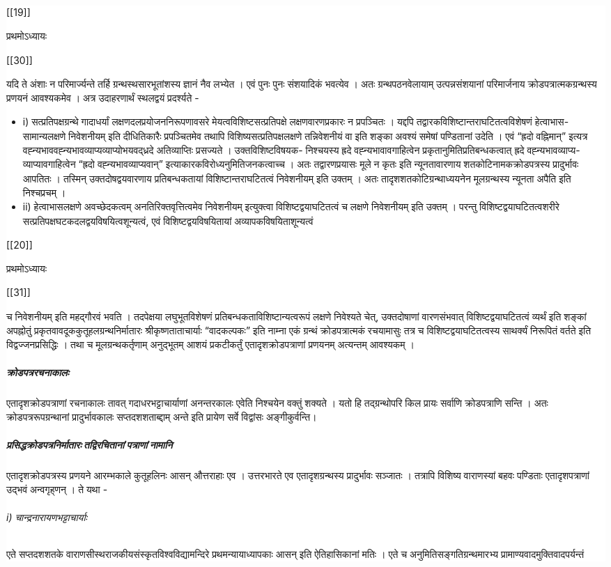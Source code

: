 
[[19]]


प्रथमोऽध्यायः

[[30]]

यदि ते अंशाः न परिमार्ज्यन्ते तर्हि ग्रन्थस्थसारभूतांशस्य ज्ञानं नैव लभ्येत । एवं पुनः
पुनः संशयादिकं भवत्येव ।
अतः ग्रन्थपठनवेलायाम्‌ उत्पन्नसंशयानां परिमार्जनाय क्रोडपत्रात्मकग्रन्थस्य प्रणयनं
आवश्यकमेव ।
अत्र उदाहरणार्थं स्थलद्वयं प्रदर्श्यते -
- i) सत्प्रतिपक्षग्रन्थे गादाधर्यां लक्षणदलप्रयोजननिरूपणावसरे मेयत्वविशिष्टसत्प्रतिपक्षे
लक्षणवारणप्रकारः न प्रपञ्चितः । यद्दपि तद्वारकविशिष्टान्तराघटितत्वविशेषणं हेत्वाभास-
सामान्यलक्षणे निवेशनीयम्‌ इति दीधितिकारैः प्रपञ्चितमेव तथापि विशिष्यसत्प्रतिपक्षलक्षणे
तन्निवेशनीयं वा इति शङ्का अवश्यं समेषां पण्डितानां उदेति । एवं “ह्रदो वह्निमान्‌” इत्यत्र
वह्न्यभाववह्न्यभावव्याप्यव्याप्योभयवद्‌ध्रदे अतिव्याप्तिः प्रसज्यते । उक्तविशिष्टविषयक-
निश्चयस्य ह्रदे वह्न्यभावावगाहित्वेन प्रकृतानुमितिप्रतिबन्धकत्वात्‌ ह्रदे वह्न्यभावव्याप्य-
व्याप्यावगाहित्वेन “ह्रदो वह्न्यभावव्याप्यवान्‌” इत्याकारकविरोध्यनुमितिजनकत्वाच्च ।
अतः तद्वारणप्रयासः मूले न कृतः इति न्यूनतावारणाय शतकोटिनामकक्रोडपत्रस्य
प्रादुर्भावः आपतितः । तस्मिन्‌ उक्तदोषद्वयवारणाय प्रतिबन्धकतायां विशिष्टान्तराघटितत्वं
निवेशनीयम्‌ इति उक्तम्‌ । अतः तादृशशतकोटिग्रन्थाध्ययनेन मूलग्रन्थस्य न्यूनता अपैति इति
निश्चप्रचम्‌ ।
- ii) हेत्वाभासलक्षणे अवच्छेदकत्वम्‌ अनतिरिक्तवृत्तित्वमेव निवेशनीयम्‌ इत्युक्त्वा
विशिष्टद्वयाघटितत्वं च लक्षणे निवेशनीयम्‌ इति उक्तम्‌ । परन्तु विशिष्टद्वयाघटितत्वशरीरे
सत्प्रतिपक्षघटकदलद्वयविषयित्वशून्यत्वं, एवं विशिष्टद्वयविषयितायां अव्यापकविषयिताशून्यत्वं


[[20]]


प्रथमोऽध्यायः

[[31]]

च निवेशनीयम्‌ इति महद्गौरवं भवति । तदपेक्षया लघुभूतविशेषणं प्रतिबन्धकताविशिष्टान्यत्वरूपं
लक्षणे निवेश्यते चेत्‌, उक्तदोषाणां वारणसंभवात्‌ विशिष्टद्वयाघटितत्वं व्यर्थं इति शङ्कां अपह्नोतुं
प्रकृतवावदूककुतूहलग्रन्थनिर्मातारः श्रीकृष्णताताचार्याः “वादकल्पकः” इति नाम्ना एकं ग्रन्थं
क्रोडपत्रात्मकं रचयामासुः तत्र च विशिष्टद्वयाघटितत्वस्य साथर्क्यं निरूपितं वर्तते इति
विद्वज्जनप्रसिद्धिः ।
तथा च मूलग्रन्थकर्तृणाम्‌ अनुद्भूतम्‌ आशयं प्रकटीकर्तुं एतादृशक्रोडपत्राणां प्रणयनम्‌
अत्यन्तम्‌ आवश्यकम्‌ ।
##### क्रोडपत्ररचनाकालः
एतादृशक्रोडपत्राणां रचनाकालः तावत्‌ गदाधरभट्टाचार्याणां अनन्तरकालः एवेति
निश्चयेन वक्तुं शक्यते । यतो हि तद्‌ग्रन्थोपरि किल प्रायः सर्वाणि क्रोडपत्राणि सन्ति । अतः
क्रोडपत्ररूपग्रन्थानां प्रादुर्भावकालः सप्तदशशताब्द्दाम्‌ अन्ते इति प्रायेण सर्वे विद्वांसः
अङ्गीकुर्वन्ति।

##### प्रसिद्धक्रोडपत्रनिर्मातारः तद्विरचितानां पत्राणां नामानि
एतादृशक्रोडपत्रस्य प्रणयने आरम्भकाले कुतूहलिनः आसन्‌ औत्तराहाः एव । उत्तरभारते
एव एतादृशग्रन्थस्य प्रादुर्भावः सञ्जातः । तत्रापि विशिष्य वाराणस्यां बहवः पण्डिताः
एतादृशपत्राणां उद्भवं अन्वगृह्‌णन्‌ । ते यथा -

###### i) चान्द्रनारायणभट्टाचार्याः
एते सप्तदशशतके वाराणसीस्थराजकीयसंस्कृतविश्वविद्यामन्दिरे प्रथमन्यायाध्यापकाः
आसन्‌ इति ऐतिहासिकानां मतिः । एते च अनुमितिसङ्गतिग्रन्थमारभ्य प्रामाण्यवादमुक्तिवादपर्यन्तं
